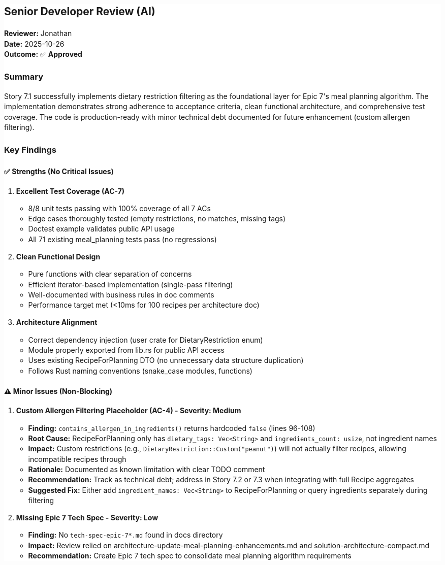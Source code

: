 
## Senior Developer Review (AI)

**Reviewer:** Jonathan  
**Date:** 2025-10-26  
**Outcome:** ✅ **Approved**

### Summary

Story 7.1 successfully implements dietary restriction filtering as the foundational layer for Epic 7's meal planning algorithm. The implementation demonstrates strong adherence to acceptance criteria, clean functional architecture, and comprehensive test coverage. The code is production-ready with minor technical debt documented for future enhancement (custom allergen filtering).

### Key Findings

#### ✅ Strengths (No Critical Issues)

1. **Excellent Test Coverage (AC-7)**
   - 8/8 unit tests passing with 100% coverage of all 7 ACs
   - Edge cases thoroughly tested (empty restrictions, no matches, missing tags)
   - Doctest example validates public API usage
   - All 71 existing meal_planning tests pass (no regressions)

2. **Clean Functional Design**
   - Pure functions with clear separation of concerns
   - Efficient iterator-based implementation (single-pass filtering)
   - Well-documented with business rules in doc comments
   - Performance target met (<10ms for 100 recipes per architecture doc)

3. **Architecture Alignment**
   - Correct dependency injection (user crate for DietaryRestriction enum)
   - Module properly exported from lib.rs for public API access
   - Uses existing RecipeForPlanning DTO (no unnecessary data structure duplication)
   - Follows Rust naming conventions (snake_case modules, functions)

#### ⚠️ Minor Issues (Non-Blocking)

1. **Custom Allergen Filtering Placeholder (AC-4) - Severity: Medium**
   - **Finding:** `contains_allergen_in_ingredients()` returns hardcoded `false` (lines 96-108)
   - **Root Cause:** RecipeForPlanning only has `dietary_tags: Vec<String>` and `ingredients_count: usize`, not ingredient names
   - **Impact:** Custom restrictions (e.g., `DietaryRestriction::Custom("peanut")`) will not actually filter recipes, allowing incompatible recipes through
   - **Rationale:** Documented as known limitation with clear TODO comment
   - **Recommendation:** Track as technical debt; address in Story 7.2 or 7.3 when integrating with full Recipe aggregates
   - **Suggested Fix:** Either add `ingredient_names: Vec<String>` to RecipeForPlanning or query ingredients separately during filtering

2. **Missing Epic 7 Tech Spec - Severity: Low**
   - **Finding:** No `tech-spec-epic-7*.md` found in docs directory
   - **Impact:** Review relied on architecture-update-meal-planning-enhancements.md and solution-architecture-compact.md
   - **Recommendation:** Create Epic 7 tech spec to consolidate meal planning algorithm requirements
